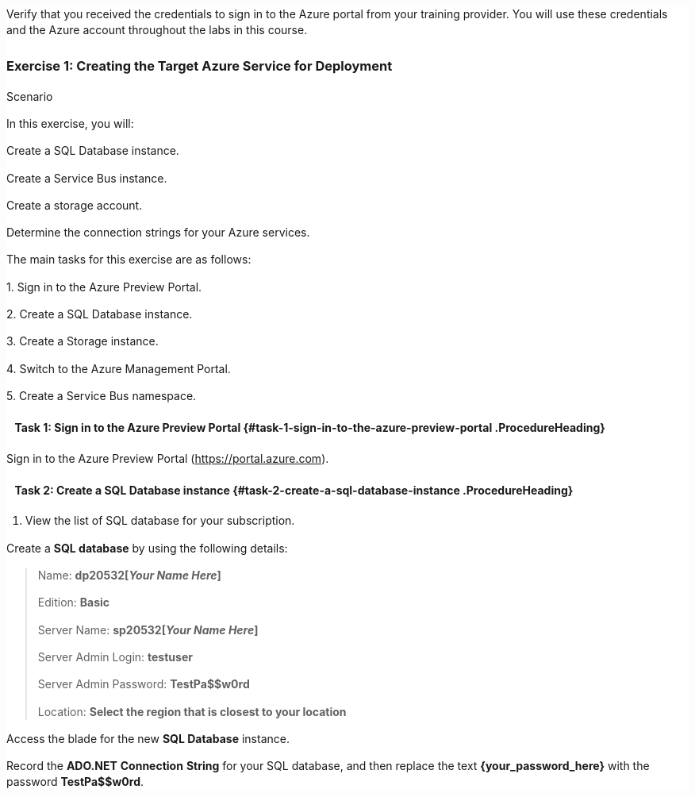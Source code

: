 Verify that you received the credentials to sign in to the Azure portal
from your training provider. You will use these credentials and the
Azure account throughout the labs in this course.

### Exercise 1: Creating the Target Azure Service for Deployment

Scenario

In this exercise, you will:

Create a SQL Database instance.

Create a Service Bus instance.

Create a storage account.

Determine the connection strings for your Azure services.

The main tasks for this exercise are as follows:

1\. Sign in to the Azure Preview Portal.

2\. Create a SQL Database instance.

3\. Create a Storage instance.

4\. Switch to the Azure Management Portal.

5\. Create a Service Bus namespace.

####   Task 1: Sign in to the Azure Preview Portal {#task-1-sign-in-to-the-azure-preview-portal .ProcedureHeading}

Sign in to the Azure Preview Portal (<https://portal.azure.com>).

####   Task 2: Create a SQL Database instance {#task-2-create-a-sql-database-instance .ProcedureHeading}

1.  View the list of SQL database for your subscription.

Create a **SQL database** by using the following details:

> Name: **dp20532[*Your Name Here*]**
>
> Edition: **Basic**
>
> Server Name: **sp20532[*Your Name Here*]**
>
> Server Admin Login: **testuser**
>
> Server Admin Password: **TestPa\$\$w0rd**
>
> Location: **Select the region that is closest to your location**

Access the blade for the new **SQL Database** instance.

Record the **ADO.NET** **Connection** **String** for your SQL database,
and then replace the text **{your\_password\_here}** with the password
**TestPa\$\$w0rd**.
